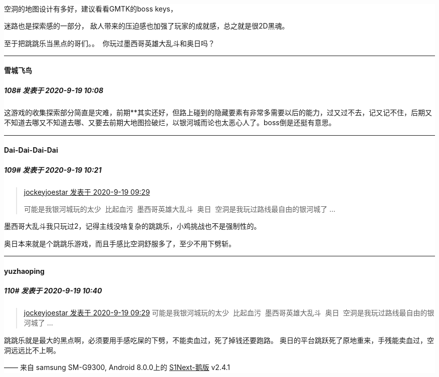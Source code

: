 空洞的地图设计有多好，建议看看GMTK的boss keys，
  


迷路也是探索感的一部分， 敌人带来的压迫感也加强了玩家的成就感，总之就是很2D黑魂。


至于把跳跳乐当黑点的哥们。。  你玩过墨西哥英雄大乱斗和奥日吗？







*****

####  雪城飞鸟  
##### 108#       发表于 2020-9-19 10:08




这游戏的收集探索部分简直是灾难，前期**其实还好，但路上碰到的隐藏要素有非常多需要以后的能力，过又过不去，记又记不住，后期又不知道去哪又不知道去哪、又要去前期大地图捡破烂，以银河城而论也太恶心人了。boss倒是还挺有意思。







*****

####  Dai-Dai-Dai-Dai  
##### 109#       发表于 2020-9-19 10:21



<blockquote><a href="httphttps://bbs.saraba1st.com/2b/forum.php?mod=redirect&amp;goto=findpost&amp;pid=48783982&amp;ptid=1959991" target="_blank">jockeyjoestar 发表于 2020-9-19 09:29</a>

可能是我银河城玩的太少  比起血污  墨西哥英雄大乱斗  奥日  空洞是我玩过路线最自由的银河城了 ...</blockquote>
墨西哥大乱斗我只玩过2，记得主线没啥复杂的跳跳乐，小鸡挑战也不是强制性的。

奥日本来就是个跳跳乐游戏，而且手感比空洞舒服多了，至少不用下劈斩。







*****

####  yuzhaoping  
##### 110#       发表于 2020-9-19 10:40



<blockquote><a href="httphttps://bbs.saraba1st.com/2b/forum.php?mod=redirect&amp;goto=findpost&amp;pid=48783982&amp;ptid=1959991" target="_blank">jockeyjoestar 发表于 2020-9-19 09:29</a>
可能是我银河城玩的太少  比起血污  墨西哥英雄大乱斗  奥日  空洞是我玩过路线最自由的银河城了 ...</blockquote>
跳跳乐就是最大的黑点啊，必须要用手感吃屎的下劈，不能卖血过，死了掉钱还要跑路。
奥日的平台跳跃死了原地重来，手残能卖血过，空洞远远比不上啊。

—— 来自 samsung SM-G9300, Android 8.0.0上的 [S1Next-鹅版](https://github.com/ykrank/S1-Next/releases) v2.4.1
